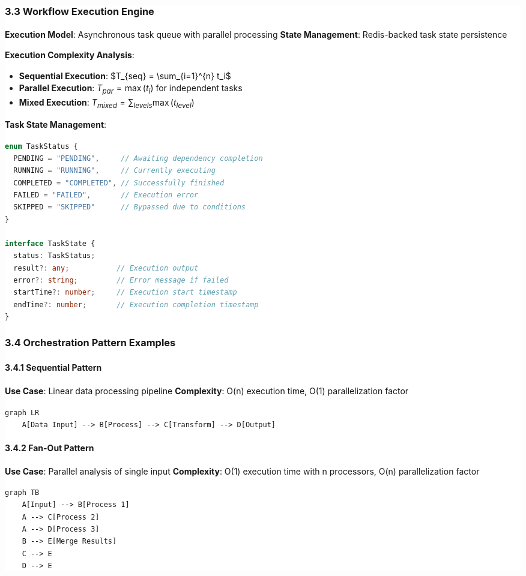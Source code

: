 ### 3.3 Workflow Execution Engine

**Execution Model**: Asynchronous task queue with parallel processing
**State Management**: Redis-backed task state persistence

**Execution Complexity Analysis**:

- **Sequential Execution**: $T_{seq} = \sum_{i=1}^{n} t_i$
- **Parallel Execution**: $T_{par} = \max(t_i)$ for independent tasks
- **Mixed Execution**: $T_{mixed} = \sum_{levels} \max(t_{level})$

**Task State Management**:

```typescript
enum TaskStatus {
  PENDING = "PENDING",     // Awaiting dependency completion
  RUNNING = "RUNNING",     // Currently executing
  COMPLETED = "COMPLETED", // Successfully finished
  FAILED = "FAILED",       // Execution error
  SKIPPED = "SKIPPED"      // Bypassed due to conditions
}

interface TaskState {
  status: TaskStatus;
  result?: any;           // Execution output
  error?: string;         // Error message if failed
  startTime?: number;     // Execution start timestamp
  endTime?: number;       // Execution completion timestamp
}
```

### 3.4 Orchestration Pattern Examples

#### 3.4.1 Sequential Pattern

**Use Case**: Linear data processing pipeline
**Complexity**: O(n) execution time, O(1) parallelization factor

```mermaid
graph LR
    A[Data Input] --> B[Process] --> C[Transform] --> D[Output]
```

#### 3.4.2 Fan-Out Pattern

**Use Case**: Parallel analysis of single input
**Complexity**: O(1) execution time with n processors, O(n) parallelization factor

```mermaid
graph TB
    A[Input] --> B[Process 1]
    A --> C[Process 2]
    A --> D[Process 3]
    B --> E[Merge Results]
    C --> E
    D --> E
```

